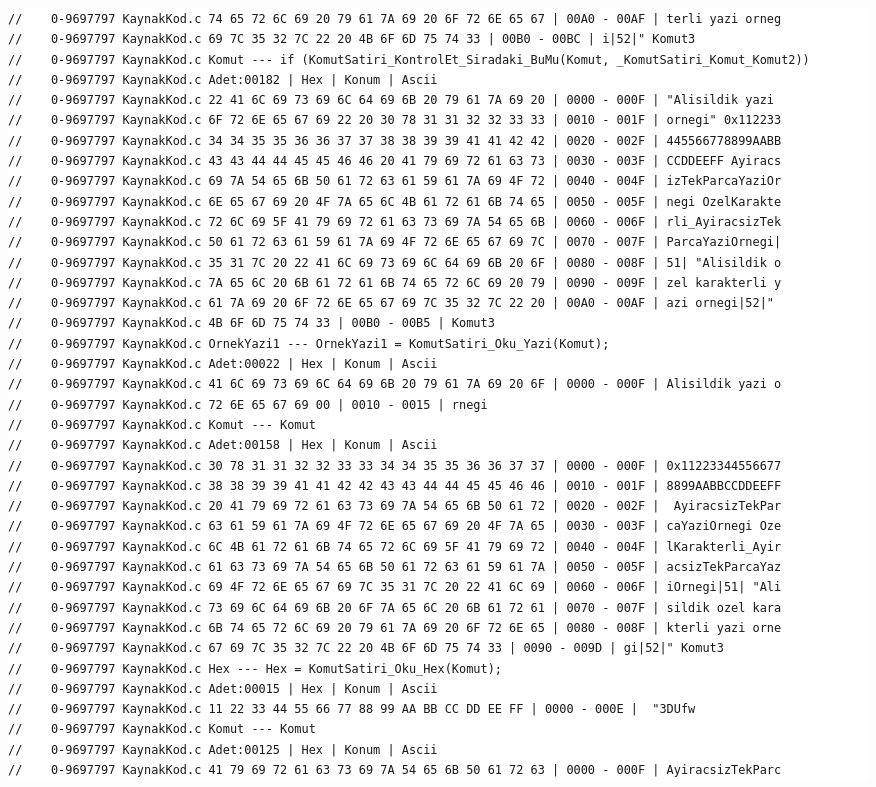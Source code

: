 	//    0-9697797 KaynakKod.c 74 65 72 6C 69 20 79 61 7A 69 20 6F 72 6E 65 67 | 00A0 - 00AF | terli yazi orneg
	//    0-9697797 KaynakKod.c 69 7C 35 32 7C 22 20 4B 6F 6D 75 74 33 | 00B0 - 00BC | i|52|" Komut3
	//    0-9697797 KaynakKod.c Komut --- if (KomutSatiri_KontrolEt_Siradaki_BuMu(Komut, _KomutSatiri_Komut_Komut2))
	//    0-9697797 KaynakKod.c Adet:00182 | Hex | Konum | Ascii
	//    0-9697797 KaynakKod.c 22 41 6C 69 73 69 6C 64 69 6B 20 79 61 7A 69 20 | 0000 - 000F | "Alisildik yazi
	//    0-9697797 KaynakKod.c 6F 72 6E 65 67 69 22 20 30 78 31 31 32 32 33 33 | 0010 - 001F | ornegi" 0x112233
	//    0-9697797 KaynakKod.c 34 34 35 35 36 36 37 37 38 38 39 39 41 41 42 42 | 0020 - 002F | 445566778899AABB
	//    0-9697797 KaynakKod.c 43 43 44 44 45 45 46 46 20 41 79 69 72 61 63 73 | 0030 - 003F | CCDDEEFF Ayiracs
	//    0-9697797 KaynakKod.c 69 7A 54 65 6B 50 61 72 63 61 59 61 7A 69 4F 72 | 0040 - 004F | izTekParcaYaziOr
	//    0-9697797 KaynakKod.c 6E 65 67 69 20 4F 7A 65 6C 4B 61 72 61 6B 74 65 | 0050 - 005F | negi OzelKarakte
	//    0-9697797 KaynakKod.c 72 6C 69 5F 41 79 69 72 61 63 73 69 7A 54 65 6B | 0060 - 006F | rli_AyiracsizTek
	//    0-9697797 KaynakKod.c 50 61 72 63 61 59 61 7A 69 4F 72 6E 65 67 69 7C | 0070 - 007F | ParcaYaziOrnegi|
	//    0-9697797 KaynakKod.c 35 31 7C 20 22 41 6C 69 73 69 6C 64 69 6B 20 6F | 0080 - 008F | 51| "Alisildik o
	//    0-9697797 KaynakKod.c 7A 65 6C 20 6B 61 72 61 6B 74 65 72 6C 69 20 79 | 0090 - 009F | zel karakterli y
	//    0-9697797 KaynakKod.c 61 7A 69 20 6F 72 6E 65 67 69 7C 35 32 7C 22 20 | 00A0 - 00AF | azi ornegi|52|"
	//    0-9697797 KaynakKod.c 4B 6F 6D 75 74 33 | 00B0 - 00B5 | Komut3
	//    0-9697797 KaynakKod.c OrnekYazi1 --- OrnekYazi1 = KomutSatiri_Oku_Yazi(Komut);
	//    0-9697797 KaynakKod.c Adet:00022 | Hex | Konum | Ascii
	//    0-9697797 KaynakKod.c 41 6C 69 73 69 6C 64 69 6B 20 79 61 7A 69 20 6F | 0000 - 000F | Alisildik yazi o
	//    0-9697797 KaynakKod.c 72 6E 65 67 69 00 | 0010 - 0015 | rnegi
	//    0-9697797 KaynakKod.c Komut --- Komut
	//    0-9697797 KaynakKod.c Adet:00158 | Hex | Konum | Ascii
	//    0-9697797 KaynakKod.c 30 78 31 31 32 32 33 33 34 34 35 35 36 36 37 37 | 0000 - 000F | 0x11223344556677
	//    0-9697797 KaynakKod.c 38 38 39 39 41 41 42 42 43 43 44 44 45 45 46 46 | 0010 - 001F | 8899AABBCCDDEEFF
	//    0-9697797 KaynakKod.c 20 41 79 69 72 61 63 73 69 7A 54 65 6B 50 61 72 | 0020 - 002F |  AyiracsizTekPar
	//    0-9697797 KaynakKod.c 63 61 59 61 7A 69 4F 72 6E 65 67 69 20 4F 7A 65 | 0030 - 003F | caYaziOrnegi Oze
	//    0-9697797 KaynakKod.c 6C 4B 61 72 61 6B 74 65 72 6C 69 5F 41 79 69 72 | 0040 - 004F | lKarakterli_Ayir
	//    0-9697797 KaynakKod.c 61 63 73 69 7A 54 65 6B 50 61 72 63 61 59 61 7A | 0050 - 005F | acsizTekParcaYaz
	//    0-9697797 KaynakKod.c 69 4F 72 6E 65 67 69 7C 35 31 7C 20 22 41 6C 69 | 0060 - 006F | iOrnegi|51| "Ali
	//    0-9697797 KaynakKod.c 73 69 6C 64 69 6B 20 6F 7A 65 6C 20 6B 61 72 61 | 0070 - 007F | sildik ozel kara
	//    0-9697797 KaynakKod.c 6B 74 65 72 6C 69 20 79 61 7A 69 20 6F 72 6E 65 | 0080 - 008F | kterli yazi orne
	//    0-9697797 KaynakKod.c 67 69 7C 35 32 7C 22 20 4B 6F 6D 75 74 33 | 0090 - 009D | gi|52|" Komut3
	//    0-9697797 KaynakKod.c Hex --- Hex = KomutSatiri_Oku_Hex(Komut);
	//    0-9697797 KaynakKod.c Adet:00015 | Hex | Konum | Ascii
	//    0-9697797 KaynakKod.c 11 22 33 44 55 66 77 88 99 AA BB CC DD EE FF | 0000 - 000E |  "3DUfw
	//    0-9697797 KaynakKod.c Komut --- Komut
	//    0-9697797 KaynakKod.c Adet:00125 | Hex | Konum | Ascii
	//    0-9697797 KaynakKod.c 41 79 69 72 61 63 73 69 7A 54 65 6B 50 61 72 63 | 0000 - 000F | AyiracsizTekParc